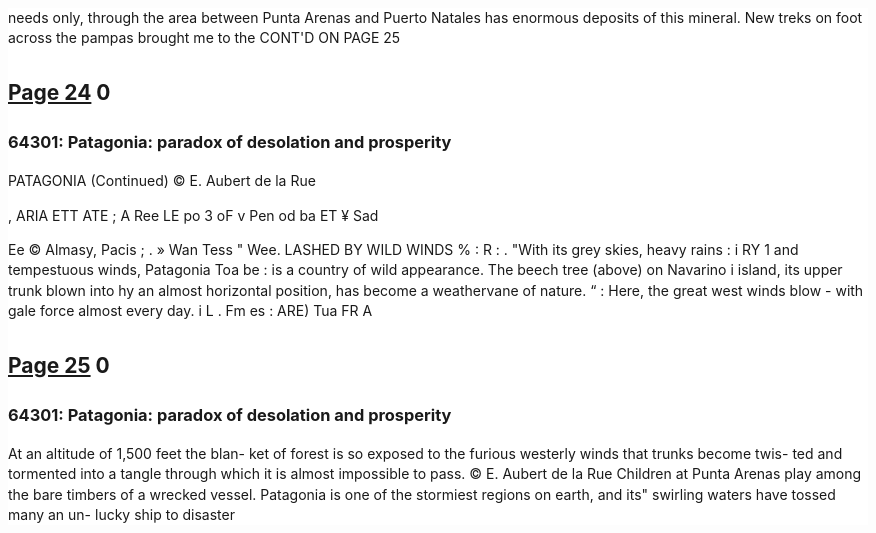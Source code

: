 needs only, through the area between Punta Arenas and 
Puerto Natales has enormous deposits of this mineral. 
New treks on foot across the pampas brought me to the 
CONT'D ON PAGE 25 

## [Page 24](https://demo.humlab.umu.se/courier/064515engo.pdf#page=24) 0

### 64301: Patagonia: paradox of desolation and prosperity

PATAGONIA (Continued) 
© E. Aubert de la Rue 
       
    
  
, ARIA ETT ATE 
; A 
Ree LE 
po 3 oF v 
Pen od ba 
ET ¥ Sad 
  
Ee 
© Almasy, Pacis 
; . 
» Wan Tess " Wee. LASHED BY WILD WINDS 
% : R : . "With its grey skies, heavy rains 
: i RY 1 and tempestuous winds, Patagonia 
Toa be : is a country of wild appearance. 
The beech tree (above) on Navarino i 
island, its upper trunk blown into hy 
an almost horizontal position, has 
become a weathervane of nature. 
“ : Here, the great west winds blow - 
with gale force almost every day. 
i L . Fm es : ARE) Tua FR 
A

## [Page 25](https://demo.humlab.umu.se/courier/064515engo.pdf#page=25) 0

### 64301: Patagonia: paradox of desolation and prosperity

At an altitude of 
1,500 feet the blan- 
ket of forest is so 
exposed to the furious 
westerly winds that 
trunks become twis- 
ted and tormented 
into a tangle through 
which it is almost 
impossible to pass. 
© E. Aubert de la Rue 
Children at Punta 
Arenas play among 
the bare timbers of 
a wrecked vessel. 
Patagonia is one of 
the stormiest regions 
on earth, and its" 
swirling waters have 
tossed many an un- 
lucky ship to disaster 